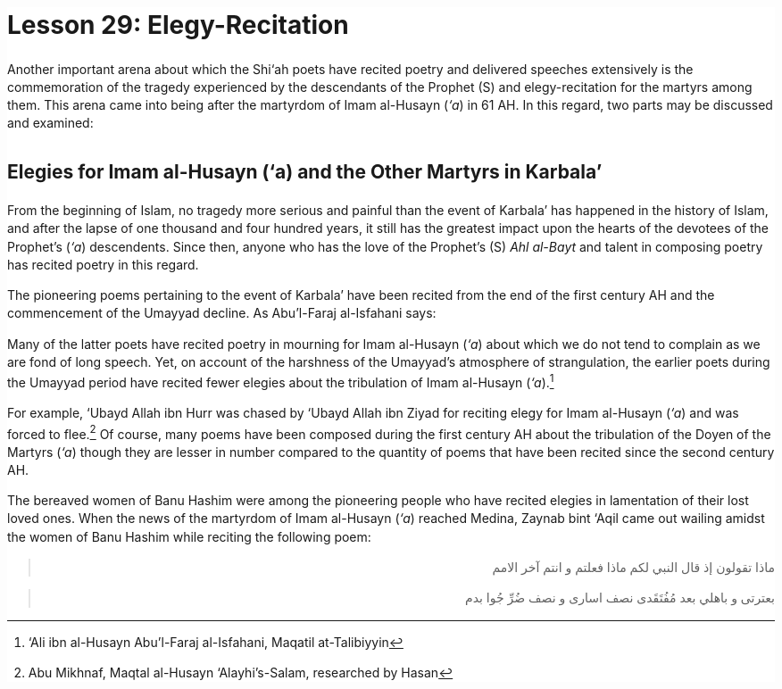 Lesson 29: Elegy-Recitation
===========================

Another important arena about which the Shi‘ah poets have recited poetry
and delivered speeches extensively is the commemoration of the tragedy
experienced by the descendants of the Prophet (S) and elegy-recitation
for the martyrs among them. This arena came into being after the
martyrdom of Imam al-Husayn (*‘a*) in 61 AH. In this regard, two parts
may be discussed and examined:

Elegies for Imam al-Husayn (‘a) and the Other Martyrs in Karbala’
-----------------------------------------------------------------

From the beginning of Islam, no tragedy more serious and painful than
the event of Karbala’ has happened in the history of Islam, and after
the lapse of one thousand and four hundred years, it still has the
greatest impact upon the hearts of the devotees of the Prophet’s (*‘a*)
descendents. Since then, anyone who has the love of the Prophet’s (S)
*Ahl al-Bayt* and talent in composing poetry has recited poetry in this
regard.

The pioneering poems pertaining to the event of Karbala’ have been
recited from the end of the first century AH and the commencement of the
Umayyad decline. As Abu’l-Faraj al-Isfahani says:

Many of the latter poets have recited poetry in mourning for Imam
al-Husayn (*‘a*) about which we do not tend to complain as we are fond
of long speech. Yet, on account of the harshness of the Umayyad’s
atmosphere of strangulation, the earlier poets during the Umayyad period
have recited fewer elegies about the tribulation of Imam al-Husayn
(*‘a*).[^1]

For example, ‘Ubayd Allah ibn Hurr was chased by ‘Ubayd Allah ibn Ziyad
for reciting elegy for Imam al-Husayn (*‘a*) and was forced to flee.[^2]
Of course, many poems have been composed during the first century AH
about the tribulation of the Doyen of the Martyrs (*‘a*) though they are
lesser in number compared to the quantity of poems that have been
recited since the second century AH.

The bereaved women of Banu Hashim were among the pioneering people who
have recited elegies in lamentation of their lost loved ones. When the
news of the martyrdom of Imam al-Husayn (*‘a*) reached Medina, Zaynab
bint ‘Aqil came out wailing amidst the women of Banu Hashim while
reciting the following poem:

<blockquote dir="rtl">
  <p>
ماذا تقولون إذ قال النبي لكم ماذا فعلتم و انتم آخر الامم
  </p>
</blockquote>

<blockquote dir="rtl">
  <p>
بعترتى و باهلي بعد مُفُتَقَدى نصف اسارى و نصف ضُرِّ جُوا بدم
  </p>
</blockquote>


[^1]: ‘Ali ibn al-Husayn Abu’l-Faraj al-Isfahani, Maqatil at-Talibiyyin
[^2]: Abu Mikhnaf, Maqtal al-Husayn ‘Alayhi’s-Salam, researched by Hasan
[^3]: Ibid., pp. 227-228.
[^4]: Maqatil at-Talibiyyin, p. 90.
[^5]: Maqtal al-Husayn ‘Alayhi’s-Salam, p. 181.
[^6]: ‘Ali ibn Musa ibn Tawus, Al-Luhuf ‘ala Qatli at-Tufuf, trans.
[^7]: Sayyid Muhsin Amin, A‘yan ash-Shi‘ah (Beirut: Dar at-Ta‘aruf
[^8]: Maqtal al-Husayn ‘Alayhi’s-Salam, p. 245.
[^9]: Maqatil at-Talibiyyin, p. 121.
[^10]: ‘Abd al-Husayn Amini, Al-Ghadir fi’l-Kitab wa’s-Sunnah wa’l-Adab
[^11]: Ibid., p. 235.
[^12]: Ibid., p. 295.
[^13]: ‘Ali ibn Husayn ibn ‘Ali Mas‘udi, Murawwij adh-Dhahab, 1st
[^14]: Ibid., vol. 3, p. 71.
[^15]: Ibid., p. 110.
[^16]: A‘yan ash-Shi‘ah, p. 170.
[^17]: Murawwij adh-Dhahab, vol. 4, pp. 159-160.
[^18]: Ibid., p. 162.
[^19]: Maqatil at-Talibiyyin, p. 511.
[^20]: Ibid., p. 242.
[^21]: Ibid., pp. 441-442.
[^22]: Ibid., p. 295.
[^23]: Murawwij adh-Dhahab, vol. 3, p. 65.
[^24]: Abi ‘Uthman ‘Amru ibn Bahr Jahiz, Al-Bayan wa’t-Tabyin, 1st
[^25]: Dr. Shawqi Ḍayf, Ash-Shi‘r wa Tawaba‘ah ash-Sha‘biyyah ‘ala Murr
[^26]: ‘Ali ibn al-Husayn Abu’l-Faraj al-Isfahani, Al-Aghani (Beirut:
[^27]: Murawwij adh-Dhahab, vol. 3, p. 81.
[^28]: Al-Ghadir fi’l-Kitab wa’s-Sunnah wa’l-Adab, p. 256.
[^29]: Dr. Shawqi Ḍayf, Tarikh al-Adab al-‘Arabi al-‘Asr al-‘Abbas